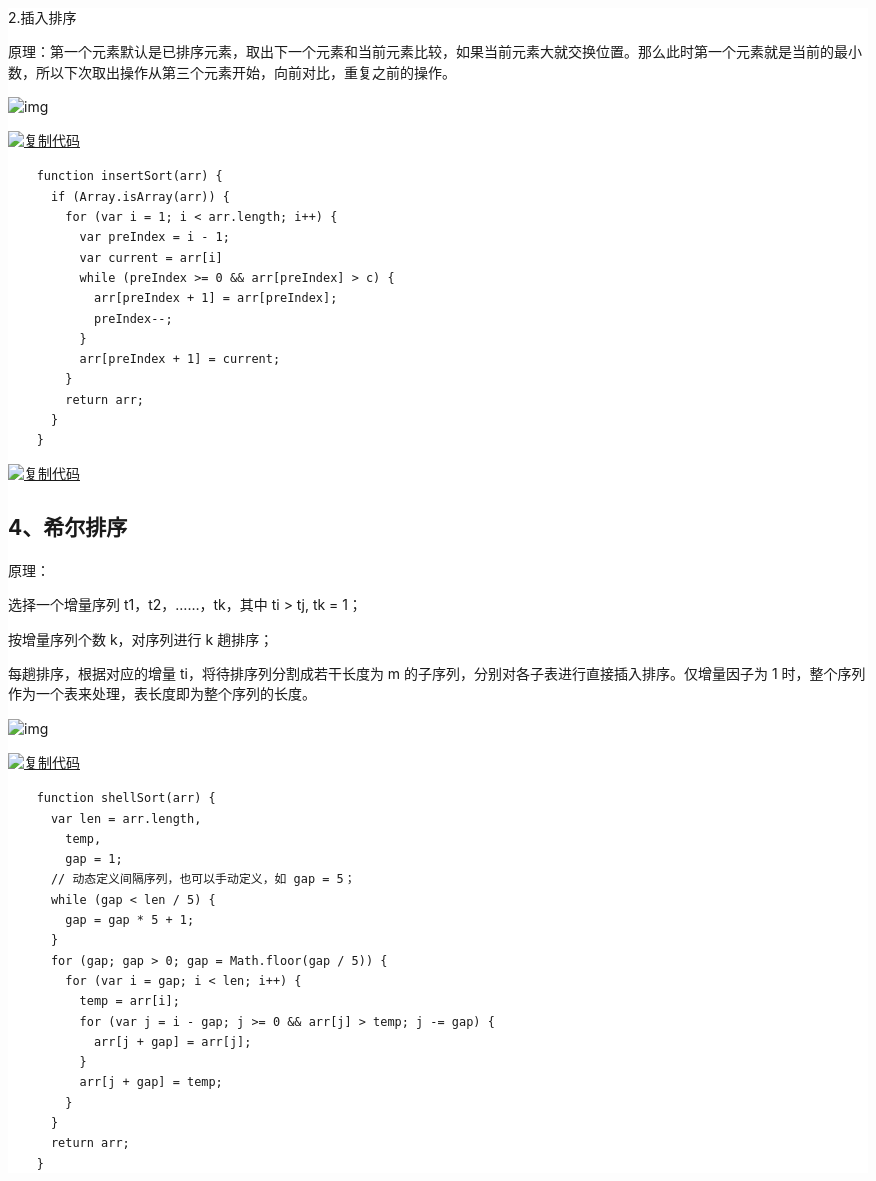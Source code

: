 2.插入排序

原理：第一个元素默认是已排序元素，取出下一个元素和当前元素比较，如果当前元素大就交换位置。那么此时第一个元素就是当前的最小数，所以下次取出操作从第三个元素开始，向前对比，重复之前的操作。

![img](https://img2018.cnblogs.com/blog/1342059/201905/1342059-20190514171140724-291814375.gif)

[![复制代码](https://common.cnblogs.com/images/copycode.gif)](javascript:void(0);)

```
    function insertSort(arr) {
      if (Array.isArray(arr)) {
        for (var i = 1; i < arr.length; i++) {
          var preIndex = i - 1;
          var current = arr[i]
          while (preIndex >= 0 && arr[preIndex] > c) {
            arr[preIndex + 1] = arr[preIndex];
            preIndex--;
          }
          arr[preIndex + 1] = current;
        }
        return arr;
      }
    }
```

[![复制代码](https://common.cnblogs.com/images/copycode.gif)](javascript:void(0);)

## 4、希尔排序

原理：

选择一个增量序列 t1，t2，……，tk，其中 ti > tj, tk = 1；

按增量序列个数 k，对序列进行 k 趟排序；

每趟排序，根据对应的增量 ti，将待排序列分割成若干长度为 m 的子序列，分别对各子表进行直接插入排序。仅增量因子为 1 时，整个序列作为一个表来处理，表长度即为整个序列的长度。

![img](https://img2018.cnblogs.com/blog/1342059/201905/1342059-20190514171533876-2034809224.jpg)

 

[![复制代码](https://common.cnblogs.com/images/copycode.gif)](javascript:void(0);)

```
    function shellSort(arr) {
      var len = arr.length,
        temp,
        gap = 1;
      // 动态定义间隔序列，也可以手动定义，如 gap = 5；
      while (gap < len / 5) {
        gap = gap * 5 + 1;
      }
      for (gap; gap > 0; gap = Math.floor(gap / 5)) {
        for (var i = gap; i < len; i++) {
          temp = arr[i];
          for (var j = i - gap; j >= 0 && arr[j] > temp; j -= gap) {
            arr[j + gap] = arr[j];
          }
          arr[j + gap] = temp;
        }
      }
      return arr;
    }
```
